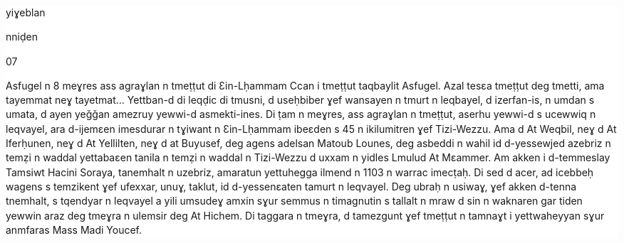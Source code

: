 yiɣeblan 

nniḍen 

07

Asfugel n 8 meɣres
ass agraɣlan n tmeṭṭut
di Ɛin-Lḥammam
Ccan i tmeṭṭut taqbaylit
Asfugel. Azal tesɛa tmeṭṭut 
deg tmetti, ama tayemmat neɣ 
tayetmat… Yettban-d di leqḍic 
di tmusni, d useḥbiber ɣef 
wansayen n tmurt n leqbayel, d 
izerfan-is, n umdan s umata, d 
ayen yeǧǧan amezruy yewwi-d 
asmekti-ines. 
Di ṭam n meɣres, ass agraɣlan 
n tmeṭṭut, aserhu yewwi-d 
s ucewwiq n leqvayel, ara 
d-ijemɛen imesdurar n tɣiwant 
n Ɛin-Lḥammam ibeɛden s 45 n 
ikilumitren ɣef Tizi-Wezzu.
Ama d At Weqbil, neɣ d At 
Iferḥunen, neɣ d At Yellilten, 
neɣ d at Buyusef, deg agens 
adelsan Matoub Lounes, deg 
asbeddi n wahil id d-yessewjed 
azebriz n temẓi n waddal 
yettabaɛen tanila n temẓi n 
waddal n Tizi-Wezzu d uxxam 
n yidles Lmulud At Mɛammer.
Am akken i d-temmeslay 
Tamsiwt Hacini Soraya, 
tanemhalt n uzebriz, amaratun 
yettuhegga ilmend n 1103 n 
warrac imecṭaḥ.
Di sed d acer, ad icebbeḥ 
wagens s temzikent ɣef 
ufexxar, unuɣ, taklut, id 
d-yessenɛaten tamurt n 
leqvayel.
Deg ubraḥ n usiwaɣ, ɣef akken 
d-tenna tnemhalt, s tqendyar n 
leqvayel a yili umsudeɣ amxin 
sɣur semmus n timagnutin s 
tallalt n mraw d sin n waknaren 
gar tiden yewwin araz deg 
tmeɣra n ulemsir deg At 
Hichem.
Di taggara n tmeɣra, d 
tamezgunt ɣef tmeṭṭut n 
tamnaɣt i yettwaheyyan sɣur 
anmfaras Mass Madi Youcef.
